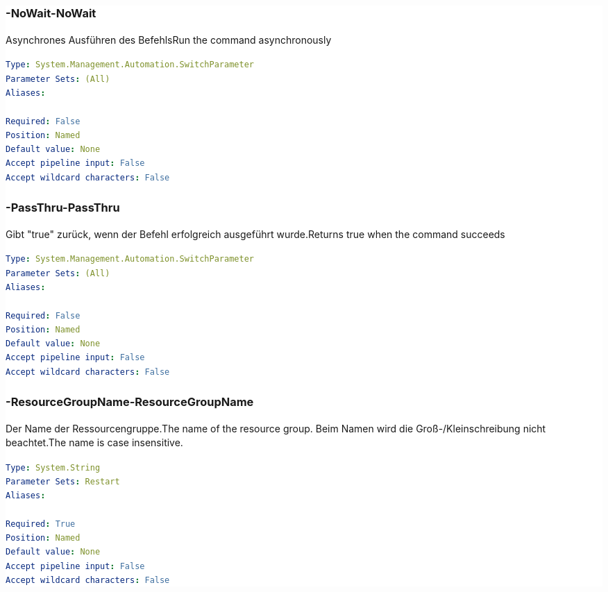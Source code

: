### <span data-ttu-id="1025f-123">-NoWait</span><span class="sxs-lookup"><span data-stu-id="1025f-123">-NoWait</span></span>
<span data-ttu-id="1025f-124">Asynchrones Ausführen des Befehls</span><span class="sxs-lookup"><span data-stu-id="1025f-124">Run the command asynchronously</span></span>

```yaml
Type: System.Management.Automation.SwitchParameter
Parameter Sets: (All)
Aliases:

Required: False
Position: Named
Default value: None
Accept pipeline input: False
Accept wildcard characters: False
```

### <span data-ttu-id="1025f-125">-PassThru</span><span class="sxs-lookup"><span data-stu-id="1025f-125">-PassThru</span></span>
<span data-ttu-id="1025f-126">Gibt "true" zurück, wenn der Befehl erfolgreich ausgeführt wurde.</span><span class="sxs-lookup"><span data-stu-id="1025f-126">Returns true when the command succeeds</span></span>

```yaml
Type: System.Management.Automation.SwitchParameter
Parameter Sets: (All)
Aliases:

Required: False
Position: Named
Default value: None
Accept pipeline input: False
Accept wildcard characters: False
```

### <span data-ttu-id="1025f-127">-ResourceGroupName</span><span class="sxs-lookup"><span data-stu-id="1025f-127">-ResourceGroupName</span></span>
<span data-ttu-id="1025f-128">Der Name der Ressourcengruppe.</span><span class="sxs-lookup"><span data-stu-id="1025f-128">The name of the resource group.</span></span>
<span data-ttu-id="1025f-129">Beim Namen wird die Groß-/Kleinschreibung nicht beachtet.</span><span class="sxs-lookup"><span data-stu-id="1025f-129">The name is case insensitive.</span></span>

```yaml
Type: System.String
Parameter Sets: Restart
Aliases:

Required: True
Position: Named
Default value: None
Accept pipeline input: False
Accept wildcard characters: False
```
